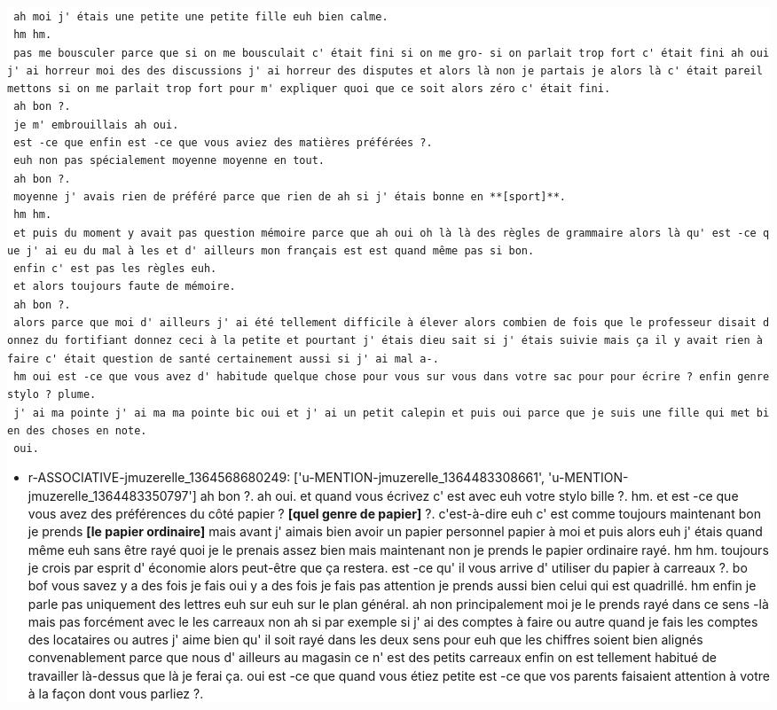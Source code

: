 	 ah moi j' étais une petite une petite fille euh bien calme.
	 hm hm.
	 pas me bousculer parce que si on me bousculait c' était fini si on me gro- si on parlait trop fort c' était fini ah oui j' ai horreur moi des des discussions j' ai horreur des disputes et alors là non je partais je alors là c' était pareil mettons si on me parlait trop fort pour m' expliquer quoi que ce soit alors zéro c' était fini.
	 ah bon ?.
	 je m' embrouillais ah oui.
	 est -ce que enfin est -ce que vous aviez des matières préférées ?.
	 euh non pas spécialement moyenne moyenne en tout.
	 ah bon ?.
	 moyenne j' avais rien de préféré parce que rien de ah si j' étais bonne en **[sport]**.
	 hm hm.
	 et puis du moment y avait pas question mémoire parce que ah oui oh là là des règles de grammaire alors là qu' est -ce que j' ai eu du mal à les et d' ailleurs mon français est est quand même pas si bon.
	 enfin c' est pas les règles euh.
	 et alors toujours faute de mémoire.
	 ah bon ?.
	 alors parce que moi d' ailleurs j' ai été tellement difficile à élever alors combien de fois que le professeur disait donnez du fortifiant donnez ceci à la petite et pourtant j' étais dieu sait si j' étais suivie mais ça il y avait rien à faire c' était question de santé certainement aussi si j' ai mal a-.
	 hm oui est -ce que vous avez d' habitude quelque chose pour vous sur vous dans votre sac pour pour écrire ? enfin genre stylo ? plume.
	 j' ai ma pointe j' ai ma ma pointe bic oui et j' ai un petit calepin et puis oui parce que je suis une fille qui met bien des choses en note.
	 oui.
	
 * r-ASSOCIATIVE-jmuzerelle_1364568680249: ['u-MENTION-jmuzerelle_1364483308661', 'u-MENTION-jmuzerelle_1364483350797']
	ah bon ?.
	 ah oui.
	 et quand vous écrivez c' est avec euh votre stylo bille ?.
	 hm.
	 et est -ce que vous avez des préférences du côté papier ? **[quel genre de papier]** ?.
	 c'est-à-dire euh c' est comme toujours maintenant bon je prends **[le papier ordinaire]** mais avant j' aimais bien avoir un papier personnel papier à moi et puis alors euh j' étais quand même euh sans être rayé quoi je le prenais assez bien mais maintenant non je prends le papier ordinaire rayé.
	 hm hm.
	 toujours je crois par esprit d' économie alors peut-être que ça restera.
	 est -ce qu' il vous arrive d' utiliser du papier à carreaux ?.
	 bo bof vous savez y a des fois je fais oui y a des fois je fais pas attention je prends aussi bien celui qui est quadrillé.
	 hm enfin je parle pas uniquement des lettres euh sur euh sur le plan général.
	 ah non principalement moi je le prends rayé dans ce sens -là mais pas forcément avec le les carreaux non ah si par exemple si j' ai des comptes à faire ou autre quand je fais les comptes des locataires ou autres j' aime bien qu' il soit rayé dans les deux sens pour euh que les chiffres soient bien alignés convenablement parce que nous d' ailleurs au magasin ce n' est des petits carreaux enfin on est tellement habitué de travailler là-dessus que là je ferai ça.
	 oui est -ce que quand vous étiez petite est -ce que vos parents faisaient attention à votre à la façon dont vous parliez ?.
	